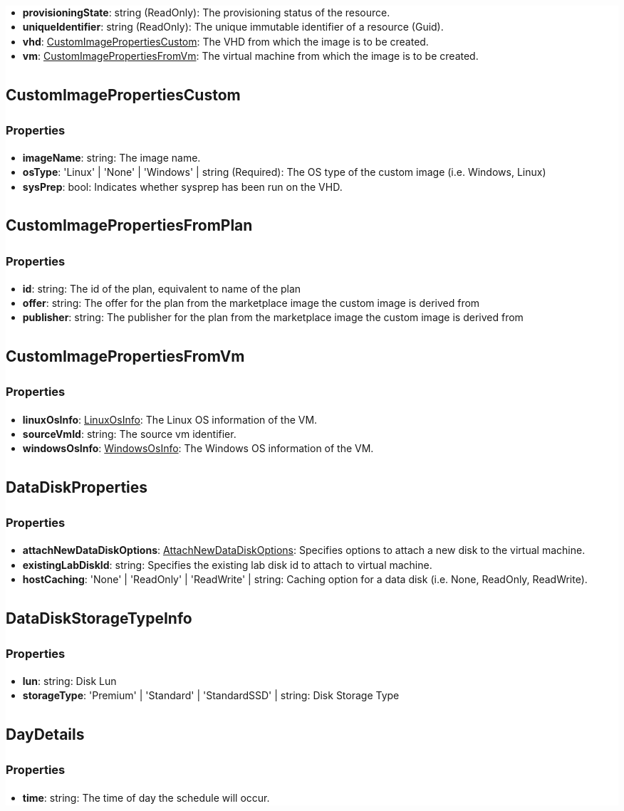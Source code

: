 * **provisioningState**: string (ReadOnly): The provisioning status of the resource.
* **uniqueIdentifier**: string (ReadOnly): The unique immutable identifier of a resource (Guid).
* **vhd**: [CustomImagePropertiesCustom](#customimagepropertiescustom): The VHD from which the image is to be created.
* **vm**: [CustomImagePropertiesFromVm](#customimagepropertiesfromvm): The virtual machine from which the image is to be created.

## CustomImagePropertiesCustom
### Properties
* **imageName**: string: The image name.
* **osType**: 'Linux' | 'None' | 'Windows' | string (Required): The OS type of the custom image (i.e. Windows, Linux)
* **sysPrep**: bool: Indicates whether sysprep has been run on the VHD.

## CustomImagePropertiesFromPlan
### Properties
* **id**: string: The id of the plan, equivalent to name of the plan
* **offer**: string: The offer for the plan from the marketplace image the custom image is derived from
* **publisher**: string: The publisher for the plan from the marketplace image the custom image is derived from

## CustomImagePropertiesFromVm
### Properties
* **linuxOsInfo**: [LinuxOsInfo](#linuxosinfo): The Linux OS information of the VM.
* **sourceVmId**: string: The source vm identifier.
* **windowsOsInfo**: [WindowsOsInfo](#windowsosinfo): The Windows OS information of the VM.

## DataDiskProperties
### Properties
* **attachNewDataDiskOptions**: [AttachNewDataDiskOptions](#attachnewdatadiskoptions): Specifies options to attach a new disk to the virtual machine.
* **existingLabDiskId**: string: Specifies the existing lab disk id to attach to virtual machine.
* **hostCaching**: 'None' | 'ReadOnly' | 'ReadWrite' | string: Caching option for a data disk (i.e. None, ReadOnly, ReadWrite).

## DataDiskStorageTypeInfo
### Properties
* **lun**: string: Disk Lun
* **storageType**: 'Premium' | 'Standard' | 'StandardSSD' | string: Disk Storage Type

## DayDetails
### Properties
* **time**: string: The time of day the schedule will occur.
